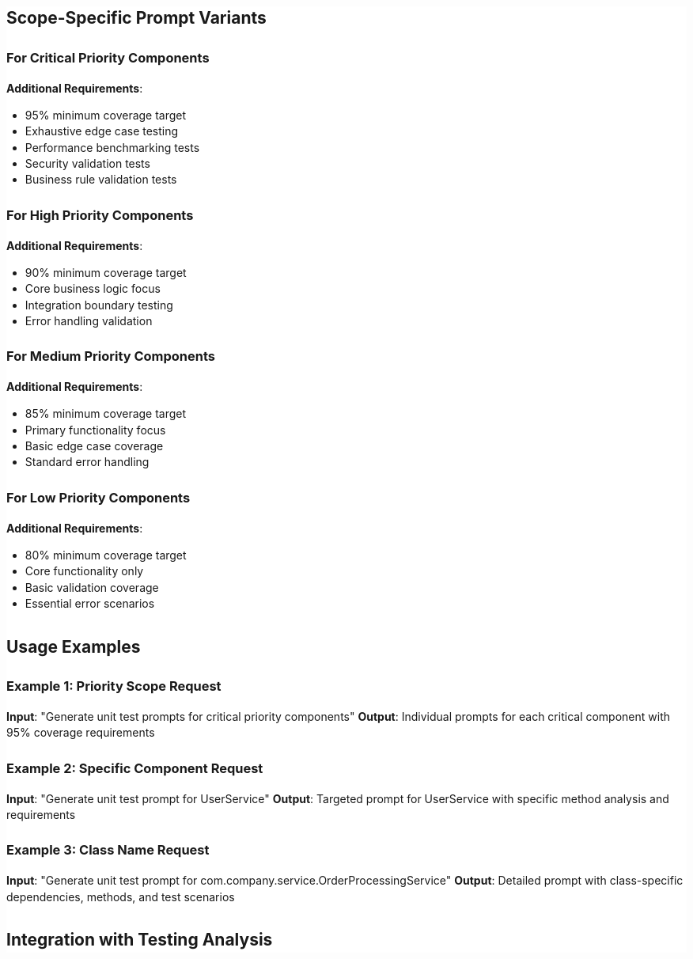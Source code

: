 
## Scope-Specific Prompt Variants

### For Critical Priority Components
**Additional Requirements**:
- 95% minimum coverage target
- Exhaustive edge case testing
- Performance benchmarking tests
- Security validation tests
- Business rule validation tests

### For High Priority Components  
**Additional Requirements**:
- 90% minimum coverage target
- Core business logic focus
- Integration boundary testing
- Error handling validation

### For Medium Priority Components
**Additional Requirements**:
- 85% minimum coverage target
- Primary functionality focus
- Basic edge case coverage
- Standard error handling

### For Low Priority Components
**Additional Requirements**:
- 80% minimum coverage target
- Core functionality only
- Basic validation coverage
- Essential error scenarios

## Usage Examples

### Example 1: Priority Scope Request
**Input**: "Generate unit test prompts for critical priority components"
**Output**: Individual prompts for each critical component with 95% coverage requirements

### Example 2: Specific Component Request  
**Input**: "Generate unit test prompt for UserService"
**Output**: Targeted prompt for UserService with specific method analysis and requirements

### Example 3: Class Name Request
**Input**: "Generate unit test prompt for com.company.service.OrderProcessingService"
**Output**: Detailed prompt with class-specific dependencies, methods, and test scenarios

## Integration with Testing Analysis

